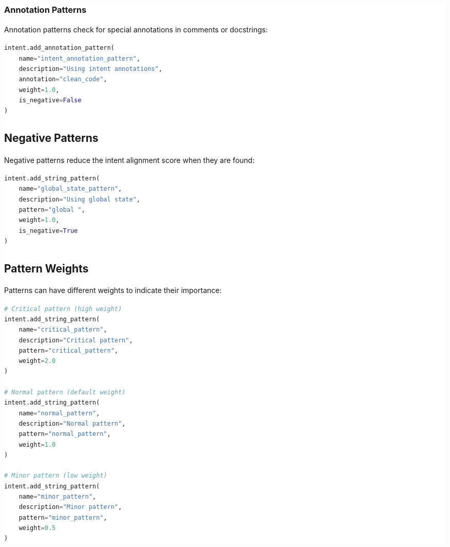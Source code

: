 ### Annotation Patterns

Annotation patterns check for special annotations in comments or docstrings:

```python
intent.add_annotation_pattern(
    name="intent_annotation_pattern",
    description="Using intent annotations",
    annotation="clean_code",
    weight=1.0,
    is_negative=False
)
```

## Negative Patterns

Negative patterns reduce the intent alignment score when they are found:

```python
intent.add_string_pattern(
    name="global_state_pattern",
    description="Using global state",
    pattern="global ",
    weight=1.0,
    is_negative=True
)
```

## Pattern Weights

Patterns can have different weights to indicate their importance:

```python
# Critical pattern (high weight)
intent.add_string_pattern(
    name="critical_pattern",
    description="Critical pattern",
    pattern="critical_pattern",
    weight=2.0
)

# Normal pattern (default weight)
intent.add_string_pattern(
    name="normal_pattern",
    description="Normal pattern",
    pattern="normal_pattern",
    weight=1.0
)

# Minor pattern (low weight)
intent.add_string_pattern(
    name="minor_pattern",
    description="Minor pattern",
    pattern="minor_pattern",
    weight=0.5
)
```

